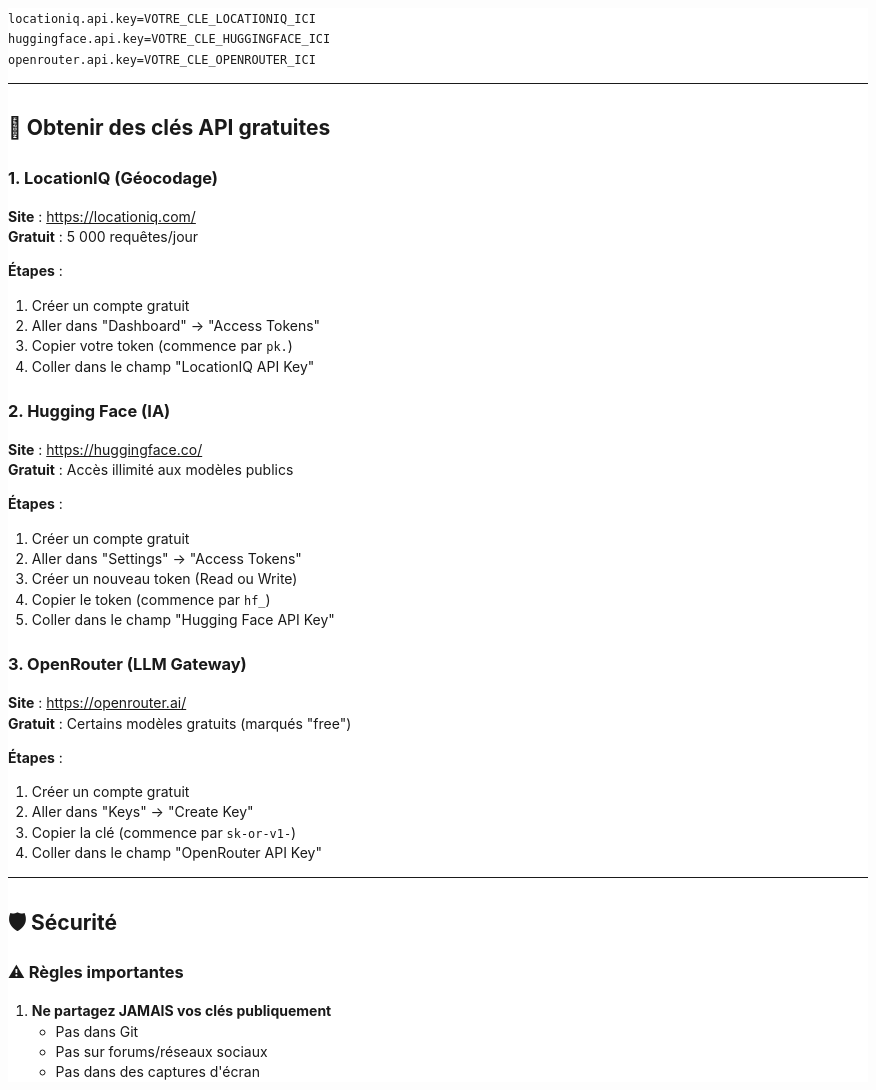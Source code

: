 ```properties
locationiq.api.key=VOTRE_CLE_LOCATIONIQ_ICI
huggingface.api.key=VOTRE_CLE_HUGGINGFACE_ICI
openrouter.api.key=VOTRE_CLE_OPENROUTER_ICI
```

---

## 🔐 Obtenir des clés API gratuites

### 1. LocationIQ (Géocodage)

**Site** : https://locationiq.com/  
**Gratuit** : 5 000 requêtes/jour

**Étapes** :
1. Créer un compte gratuit
2. Aller dans "Dashboard" → "Access Tokens"
3. Copier votre token (commence par `pk.`)
4. Coller dans le champ "LocationIQ API Key"

### 2. Hugging Face (IA)

**Site** : https://huggingface.co/  
**Gratuit** : Accès illimité aux modèles publics

**Étapes** :
1. Créer un compte gratuit
2. Aller dans "Settings" → "Access Tokens"
3. Créer un nouveau token (Read ou Write)
4. Copier le token (commence par `hf_`)
5. Coller dans le champ "Hugging Face API Key"

### 3. OpenRouter (LLM Gateway)

**Site** : https://openrouter.ai/  
**Gratuit** : Certains modèles gratuits (marqués "free")

**Étapes** :
1. Créer un compte gratuit
2. Aller dans "Keys" → "Create Key"
3. Copier la clé (commence par `sk-or-v1-`)
4. Coller dans le champ "OpenRouter API Key"

---

## 🛡️ Sécurité

### ⚠️ Règles importantes

1. **Ne partagez JAMAIS vos clés publiquement**
   - Pas dans Git
   - Pas sur forums/réseaux sociaux
   - Pas dans des captures d'écran
